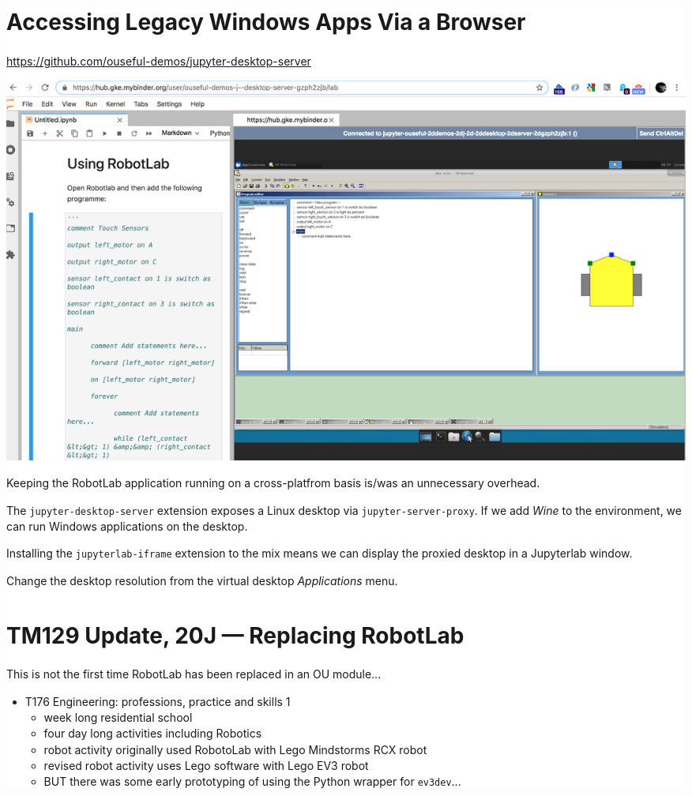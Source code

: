 

# Accessing Legacy Windows Apps Via a Browser


https://github.com/ouseful-demos/jupyter-desktop-server

![](presentation_images/JupyterLab_robotLab.png)



Keeping the RobotLab application running on a cross-platfrom basis is/was an unnecessary overhead.

The `jupyter-desktop-server` extension exposes a Linux desktop via `jupyter-server-proxy`. If we add *Wine* to the environment, we can run Windows applications on the desktop.

Installing the `jupyterlab-iframe` extension to the mix means we can display the proxied desktop in a Jupyterlab window.

Change the desktop resolution from the virtual desktop *Applications* menu.



# TM129 Update, 20J — Replacing RobotLab

This is not the first time RobotLab has been replaced in an OU module...

- T176 Engineering: professions, practice and skills 1
  - week long residential school
  - four day long activities including Robotics
  - robot activity originally used RobotoLab with Lego Mindstorms RCX robot
  - revised robot activity uses Lego software with Lego EV3 robot
  - BUT there was some early prototyping of using the Python wrapper for `ev3dev`...
